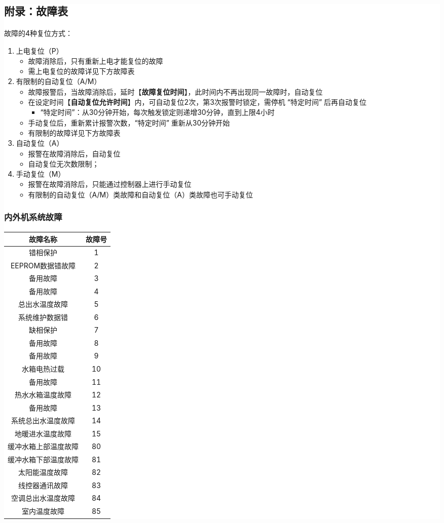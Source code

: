 


## 附录：故障表

故障的4种复位方式：

1. 上电复位（P）
   - 故障消除后，只有重新上电才能复位的故障
   - 需上电复位的故障详见下方故障表
2. 有限制的自动复位（A/M）
   - 故障报警后，当故障消除后，延时【**故障复位时间**】，此时间内不再出现同一故障时，自动复位
   - 在设定时间【**自动复位允许时间**】内，可自动复位2次，第3次报警时锁定，需停机 “特定时间” 后再自动复位
     - “特定时间”：从30分钟开始，每次触发锁定则递增30分钟，直到上限4小时
   - 手动复位后，重新累计报警次数，“特定时间” 重新从30分钟开始
   - 有限制的故障详见下方故障表
3. 自动复位（A）
   - 报警在故障消除后，自动复位
   - 自动复位无次数限制；
4. 手动复位（M）
   - 报警在故障消除后，只能通过控制器上进行手动复位
   - 有限制的自动复位（A/M）类故障和自动复位（A）类故障也可手动复位

### 内外机系统故障

| 故障名称        | 故障号 |
|:-------------:|:-----:|
| 错相保护        | 1   |
| EEPROM数据错故障 | 2   |
| 备用故障        | 3   |
| 备用故障        | 4   |
| 总出水温度故障     | 5   |
| 系统维护数据错     | 6   |
| 缺相保护        | 7   |
| 备用故障        | 8   |
| 备用故障        | 9   |
| 水箱电热过载      | 10  |
| 备用故障        | 11  |
| 热水水箱温度故障    | 12  |
| 备用故障        | 13  |
| 系统总出水温度故障   | 14  |
| 地暖进水温度故障    | 15  |
| 缓冲水箱上部温度故障  | 80  |
| 缓冲水箱下部温度故障  | 81  |
| 太阳能温度故障     | 82  |
| 线控器通讯故障     | 83  |
| 空调总出水温度故障   | 84  |
| 室内温度故障      | 85  |
